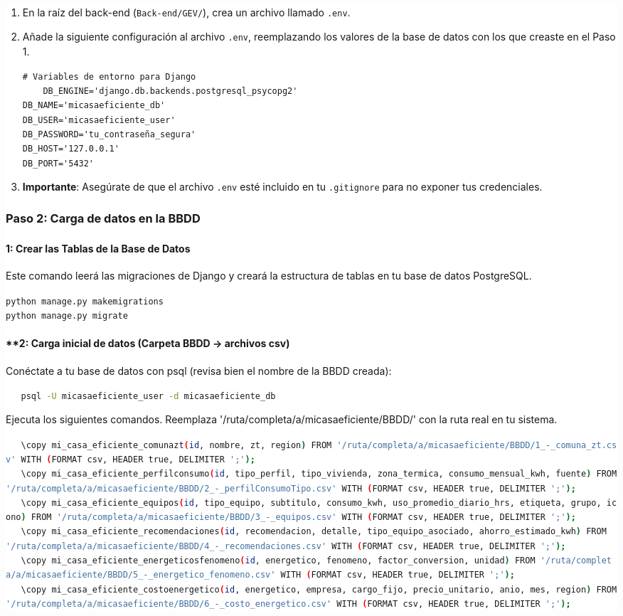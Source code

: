 1.  En la raíz del back-end (`Back-end/GEV/`), crea un archivo llamado `.env`.
2.  Añade la siguiente configuración al archivo `.env`, reemplazando los valores de la base de datos con los que creaste en el Paso 1.

    ```env
    # Variables de entorno para Django
    	DB_ENGINE='django.db.backends.postgresql_psycopg2'
	DB_NAME='micasaeficiente_db'
	DB_USER='micasaeficiente_user'
	DB_PASSWORD='tu_contraseña_segura'
	DB_HOST='127.0.0.1'
	DB_PORT='5432'
    ```
3.  **Importante**: Asegúrate de que el archivo `.env` esté incluido en tu `.gitignore` para no exponer tus credenciales.



### Paso 2: Carga de datos en la BBDD
#### **1: Crear las Tablas de la Base de Datos**

Este comando leerá las migraciones de Django y creará la estructura de tablas en tu base de datos PostgreSQL.
```bash
python manage.py makemigrations 
python manage.py migrate
```

#### **2: Carga inicial de datos (Carpeta BBDD -> archivos csv)
Conéctate a tu base de datos con psql (revisa bien el nombre de la BBDD creada):
```bash
   psql -U micasaeficiente_user -d micasaeficiente_db
```
Ejecuta los siguientes comandos. Reemplaza '/ruta/completa/a/micasaeficiente/BBDD/' con la ruta real en tu sistema.

```bash
   \copy mi_casa_eficiente_comunazt(id, nombre, zt, region) FROM '/ruta/completa/a/micasaeficiente/BBDD/1_-_comuna_zt.csv' WITH (FORMAT csv, HEADER true, DELIMITER ';');
   \copy mi_casa_eficiente_perfilconsumo(id, tipo_perfil, tipo_vivienda, zona_termica, consumo_mensual_kwh, fuente) FROM '/ruta/completa/a/micasaeficiente/BBDD/2_-_perfilConsumoTipo.csv' WITH (FORMAT csv, HEADER true, DELIMITER ';');
   \copy mi_casa_eficiente_equipos(id, tipo_equipo, subtitulo, consumo_kwh, uso_promedio_diario_hrs, etiqueta, grupo, icono) FROM '/ruta/completa/a/micasaeficiente/BBDD/3_-_equipos.csv' WITH (FORMAT csv, HEADER true, DELIMITER ';');
   \copy mi_casa_eficiente_recomendaciones(id, recomendacion, detalle, tipo_equipo_asociado, ahorro_estimado_kwh) FROM '/ruta/completa/a/micasaeficiente/BBDD/4_-_recomendaciones.csv' WITH (FORMAT csv, HEADER true, DELIMITER ';');
   \copy mi_casa_eficiente_energeticosfenomeno(id, energetico, fenomeno, factor_conversion, unidad) FROM '/ruta/completa/a/micasaeficiente/BBDD/5_-_energetico_fenomeno.csv' WITH (FORMAT csv, HEADER true, DELIMITER ';');
   \copy mi_casa_eficiente_costoenergetico(id, energetico, empresa, cargo_fijo, precio_unitario, anio, mes, region) FROM '/ruta/completa/a/micasaeficiente/BBDD/6_-_costo_energetico.csv' WITH (FORMAT csv, HEADER true, DELIMITER ';');
```
